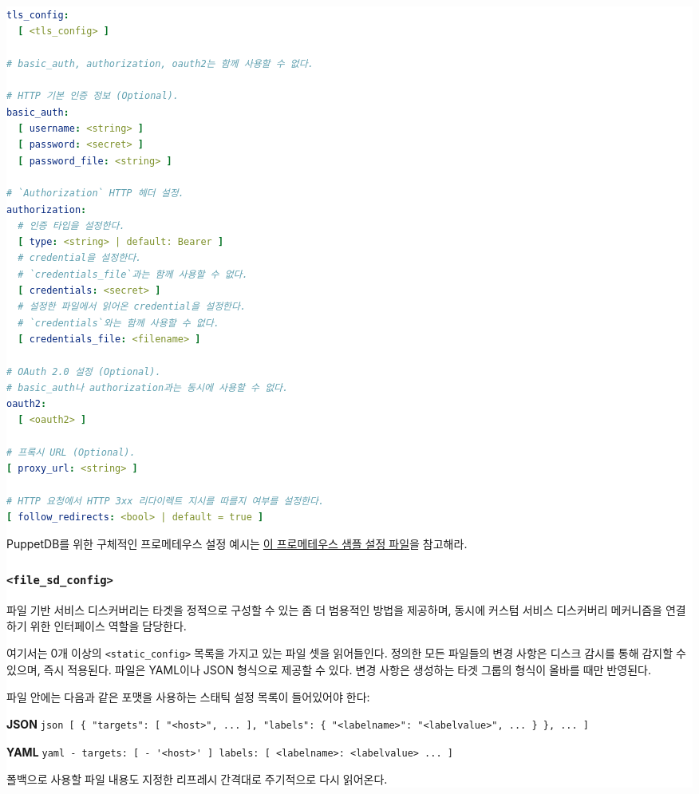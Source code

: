 ```yaml
tls_config:
  [ <tls_config> ]

# basic_auth, authorization, oauth2는 함께 사용할 수 없다.

# HTTP 기본 인증 정보 (Optional).
basic_auth:
  [ username: <string> ]
  [ password: <secret> ]
  [ password_file: <string> ]

# `Authorization` HTTP 헤더 설정.
authorization:
  # 인증 타입을 설정한다.
  [ type: <string> | default: Bearer ]
  # credential을 설정한다.
  # `credentials_file`과는 함께 사용할 수 없다.
  [ credentials: <secret> ]
  # 설정한 파일에서 읽어온 credential을 설정한다.
  # `credentials`와는 함께 사용할 수 없다.
  [ credentials_file: <filename> ]

# OAuth 2.0 설정 (Optional).
# basic_auth나 authorization과는 동시에 사용할 수 없다.
oauth2:
  [ <oauth2> ]

# 프록시 URL (Optional).
[ proxy_url: <string> ]

# HTTP 요청에서 HTTP 3xx 리다이렉트 지시를 따를지 여부를 설정한다.
[ follow_redirects: <bool> | default = true ]
```

PuppetDB를 위한 구체적인 프로메테우스 설정 예시는 [이 프로메테우스 샘플 설정 파일](https://github.com/prometheus/prometheus/blob/release-2.32/documentation/examples/prometheus-puppetdb.yml)을 참고해라.

### `<file_sd_config>`

파일 기반 서비스 디스커버리는 타겟을 정적으로 구성할 수 있는 좀 더 범용적인 방법을 제공하며, 동시에 커스텀 서비스 디스커버리 메커니즘을 연결하기 위한 인터페이스 역할을 담당한다.

여기서는 0개 이상의 `<static_config>` 목록을 가지고 있는 파일 셋을 읽어들인다. 정의한 모든 파일들의 변경 사항은 디스크 감시를 통해 감지할 수 있으며, 즉시 적용된다. 파일은 YAML이나 JSON 형식으로 제공할 수 있다. 변경 사항은 생성하는 타겟 그룹의 형식이 올바를 때만 반영된다.

파일 안에는 다음과 같은 포맷을 사용하는 스태틱 설정 목록이 들어있어야 한다:

**JSON** `json [ { "targets": [ "<host>", ... ], "labels": { "<labelname>": "<labelvalue>", ... } }, ... ]`

**YAML** `yaml - targets: [ - '<host>' ] labels: [ <labelname>: <labelvalue> ... ]`

폴백으로 사용할 파일 내용도 지정한 리프레시 간격대로 주기적으로 다시 읽어온다.
